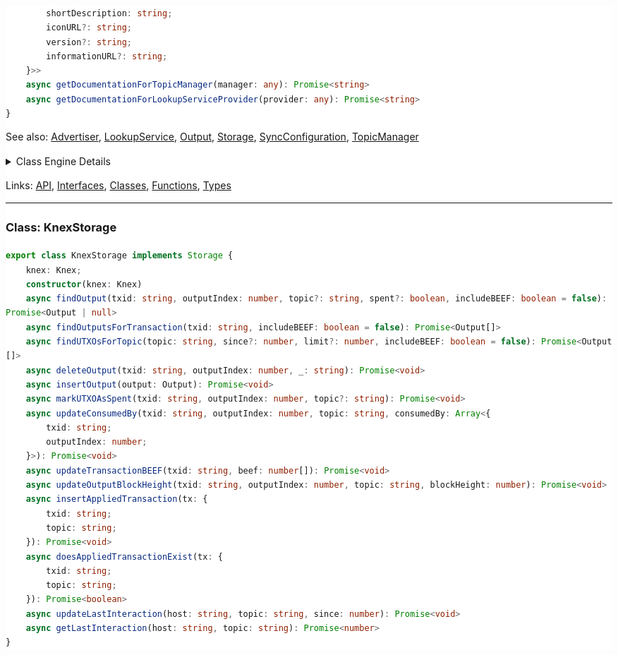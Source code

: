 ```ts
        shortDescription: string;
        iconURL?: string;
        version?: string;
        informationURL?: string;
    }>> 
    async getDocumentationForTopicManager(manager: any): Promise<string> 
    async getDocumentationForLookupServiceProvider(provider: any): Promise<string> 
}
```

See also: [Advertiser](#interface-advertiser), [LookupService](#interface-lookupservice), [Output](#interface-output), [Storage](#interface-storage), [SyncConfiguration](#type-syncconfiguration), [TopicManager](#interface-topicmanager)

<details><summary>Class Engine Details</summary></details>

Links: [API](#api), [Interfaces](#interfaces), [Classes](#classes), [Functions](#functions), [Types](#types)

---
### Class: KnexStorage

```ts
export class KnexStorage implements Storage {
    knex: Knex;
    constructor(knex: Knex) 
    async findOutput(txid: string, outputIndex: number, topic?: string, spent?: boolean, includeBEEF: boolean = false): Promise<Output | null> 
    async findOutputsForTransaction(txid: string, includeBEEF: boolean = false): Promise<Output[]> 
    async findUTXOsForTopic(topic: string, since?: number, limit?: number, includeBEEF: boolean = false): Promise<Output[]> 
    async deleteOutput(txid: string, outputIndex: number, _: string): Promise<void> 
    async insertOutput(output: Output): Promise<void> 
    async markUTXOAsSpent(txid: string, outputIndex: number, topic?: string): Promise<void> 
    async updateConsumedBy(txid: string, outputIndex: number, topic: string, consumedBy: Array<{
        txid: string;
        outputIndex: number;
    }>): Promise<void> 
    async updateTransactionBEEF(txid: string, beef: number[]): Promise<void> 
    async updateOutputBlockHeight(txid: string, outputIndex: number, topic: string, blockHeight: number): Promise<void> 
    async insertAppliedTransaction(tx: {
        txid: string;
        topic: string;
    }): Promise<void> 
    async doesAppliedTransactionExist(tx: {
        txid: string;
        topic: string;
    }): Promise<boolean> 
    async updateLastInteraction(host: string, topic: string, since: number): Promise<void> 
    async getLastInteraction(host: string, topic: string): Promise<number> 
}
```
